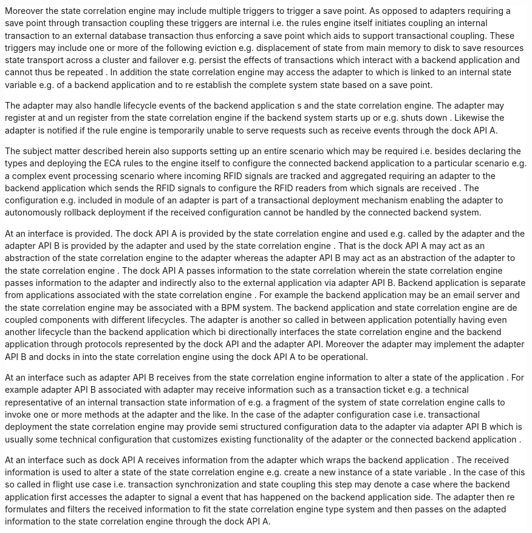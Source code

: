 Moreover the state correlation engine may include multiple triggers to trigger a save point. As opposed to adapters requiring a save point through transaction coupling these triggers are internal i.e. the rules engine itself initiates coupling an internal transaction to an external database transaction thus enforcing a save point which aids to support transactional coupling. These triggers may include one or more of the following eviction e.g. displacement of state from main memory to disk to save resources state transport across a cluster and failover e.g. persist the effects of transactions which interact with a backend application and cannot thus be repeated . In addition the state correlation engine may access the adapter to which is linked to an internal state variable e.g. of a backend application and to re establish the complete system state based on a save point.

The adapter may also handle lifecycle events of the backend application s and the state correlation engine. The adapter may register at and un register from the state correlation engine if the backend system starts up or e.g. shuts down . Likewise the adapter is notified if the rule engine is temporarily unable to serve requests such as receive events through the dock API A.

The subject matter described herein also supports setting up an entire scenario which may be required i.e. besides declaring the types and deploying the ECA rules to the engine itself to configure the connected backend application to a particular scenario e.g. a complex event processing scenario where incoming RFID signals are tracked and aggregated requiring an adapter to the backend application which sends the RFID signals to configure the RFID readers from which signals are received . The configuration e.g. included in module of an adapter is part of a transactional deployment mechanism enabling the adapter to autonomously rollback deployment if the received configuration cannot be handled by the connected backend system.

At an interface is provided. The dock API A is provided by the state correlation engine and used e.g. called by the adapter and the adapter API B is provided by the adapter and used by the state correlation engine . That is the dock API A may act as an abstraction of the state correlation engine to the adapter whereas the adapter API B may act as an abstraction of the adapter to the state correlation engine . The dock API A passes information to the state correlation wherein the state correlation engine passes information to the adapter and indirectly also to the external application via adapter API B. Backend application is separate from applications associated with the state correlation engine . For example the backend application may be an email server and the state correlation engine may be associated with a BPM system. The backend application and state correlation engine are de coupled components with different lifecycles. The adapter is another so called in between application potentially having even another lifecycle than the backend application which bi directionally interfaces the state correlation engine and the backend application through protocols represented by the dock API and the adapter API. Moreover the adapter may implement the adapter API B and docks in into the state correlation engine using the dock API A to be operational.

At an interface such as adapter API B receives from the state correlation engine information to alter a state of the application . For example adapter API B associated with adapter may receive information such as a transaction ticket e.g. a technical representative of an internal transaction state information of e.g. a fragment of the system of state correlation engine calls to invoke one or more methods at the adapter and the like. In the case of the adapter configuration case i.e. transactional deployment the state correlation engine may provide semi structured configuration data to the adapter via adapter API B which is usually some technical configuration that customizes existing functionality of the adapter or the connected backend application .

At an interface such as dock API A receives information from the adapter which wraps the backend application . The received information is used to alter a state of the state correlation engine e.g. create a new instance of a state variable . In the case of this so called in flight use case i.e. transaction synchronization and state coupling this step may denote a case where the backend application first accesses the adapter to signal a event that has happened on the backend application side. The adapter then re formulates and filters the received information to fit the state correlation engine type system and then passes on the adapted information to the state correlation engine through the dock API A.
